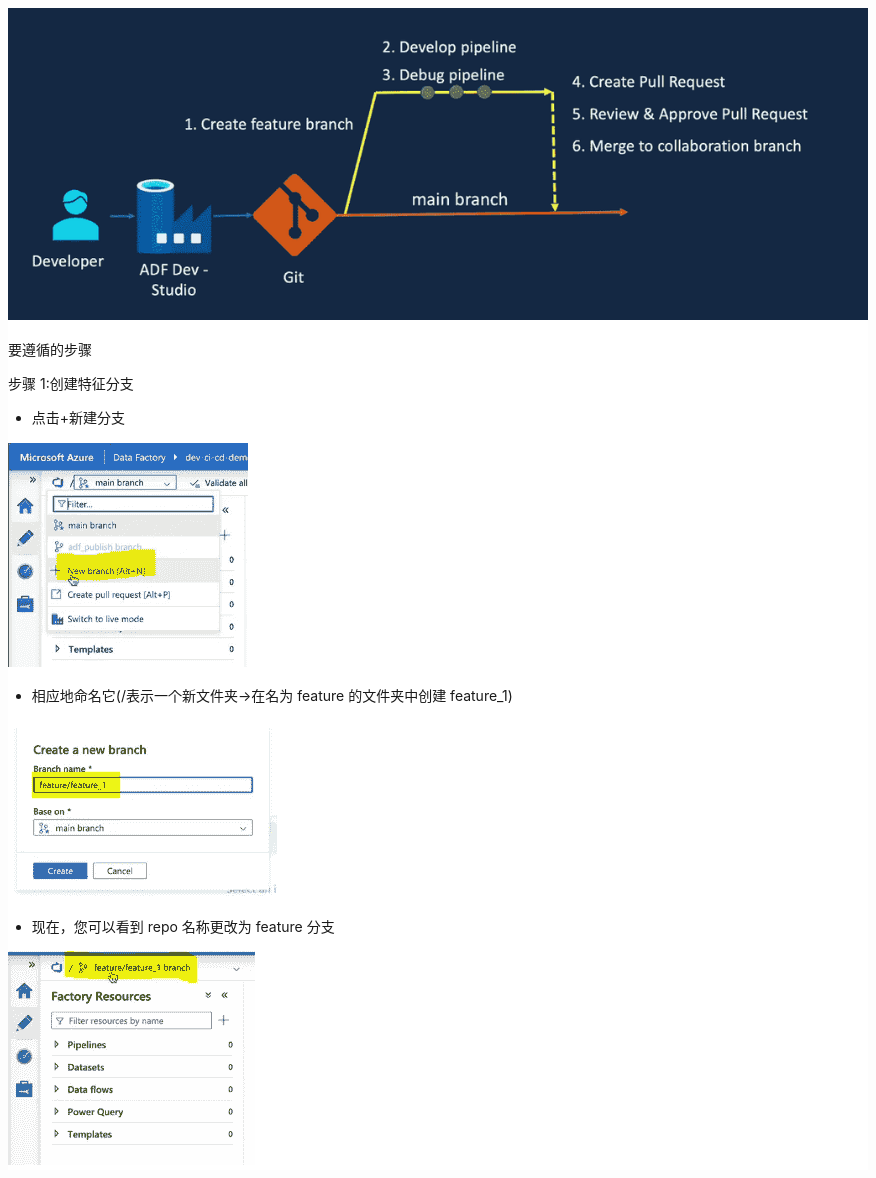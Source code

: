 ![](img/976729de558a6606304c72f81b264363.png)

要遵循的步骤

步骤 1:创建特征分支

*   点击+新建分支

![](img/fb856b10d59b673ddf83268d6b0581aa.png)

*   相应地命名它(/表示一个新文件夹->在名为 feature 的文件夹中创建 feature_1)

![](img/661a3d7eabd788dedecf88b562c1386d.png)

*   现在，您可以看到 repo 名称更改为 feature 分支

![](img/c14cdd6945ba8a599a8a33f2ee2c5f80.png)
